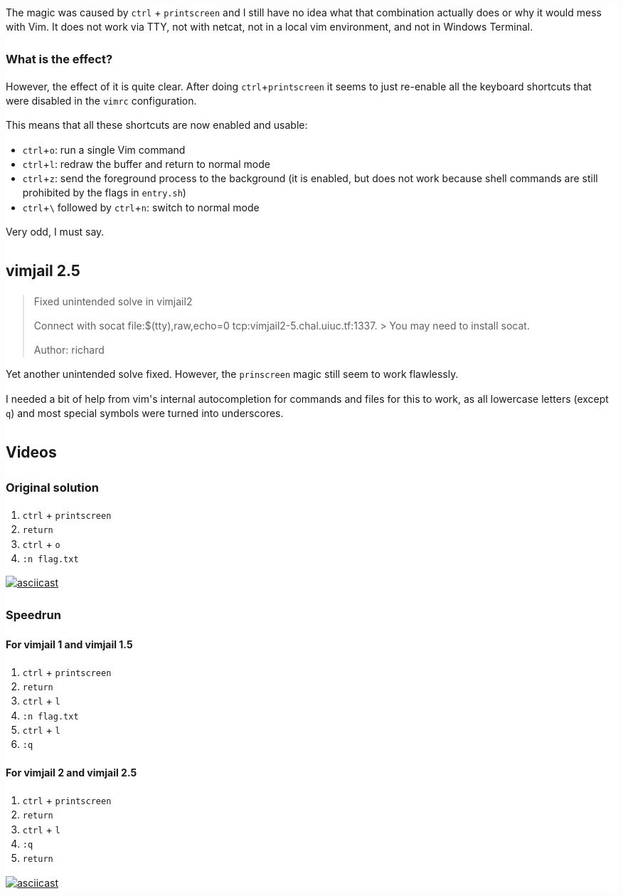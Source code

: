 The magic was caused by `ctrl` + `printscreen` and I still have no idea what that combination actually does or why it would mess with Vim. It does not work via TTY, not with netcat, not in a local vim environment, and not in Windows Terminal.

### What is the effect?

However, the effect of it is quite clear. After doing `ctrl`+`printscreen` it seems to just re-enable all the keyboard shortcuts that were disabled in the `vimrc` configuration.

This means that all these shortcuts are now enabled and usable:
- `ctrl`+`o`: run a single Vim command
- `ctrl`+`l`: redraw the buffer and return to normal mode
- `ctrl`+`z`: send the foreground process to the background (it is enabled, but does not work because shell commands are still prohibited by the flags in `entry.sh`)
- `ctrl`+`\` followed by `ctrl`+`n`: switch to normal mode

Very odd, I must say.

## vimjail 2.5

> Fixed unintended solve in vimjail2
>
> Connect with socat file:$(tty),raw,echo=0 tcp:vimjail2-5.chal.uiuc.tf:1337. > You may need to install socat.
> 
> Author: richard

Yet another unintended solve fixed. However, the `prinscreen` magic still seem to work flawlessly.

I needed a bit of help from vim's internal autocompletion for commands and files for this to work, as all lowercase letters (except `q`) and most special symbols were turned into underscores.

## Videos

### Original solution

1. `ctrl` + `printscreen`
2. `return`
3. `ctrl` + `o`
4. `:n flag.txt`

[![asciicast](https://asciinema.org/a/BAJbb6N8MQktlYbLQ2rC82IAB.svg)](https://asciinema.org/a/BAJbb6N8MQktlYbLQ2rC82IAB)

### Speedrun

#### For vimjail 1 and vimjail 1.5

1. `ctrl` + `printscreen`
2. `return`
3. `ctrl` + `l`
4. `:n flag.txt`
5. `ctrl` + `l`
6. `:q`

#### For vimjail 2 and vimjail 2.5

1. `ctrl` + `printscreen`
2. `return`
3. `ctrl` + `l`
4. `:q`
5. `return`

[![asciicast](https://asciinema.org/a/0G8SiBxJ1fFjMVn2RUUNcIdmM.svg)](https://asciinema.org/a/0G8SiBxJ1fFjMVn2RUUNcIdmM)

